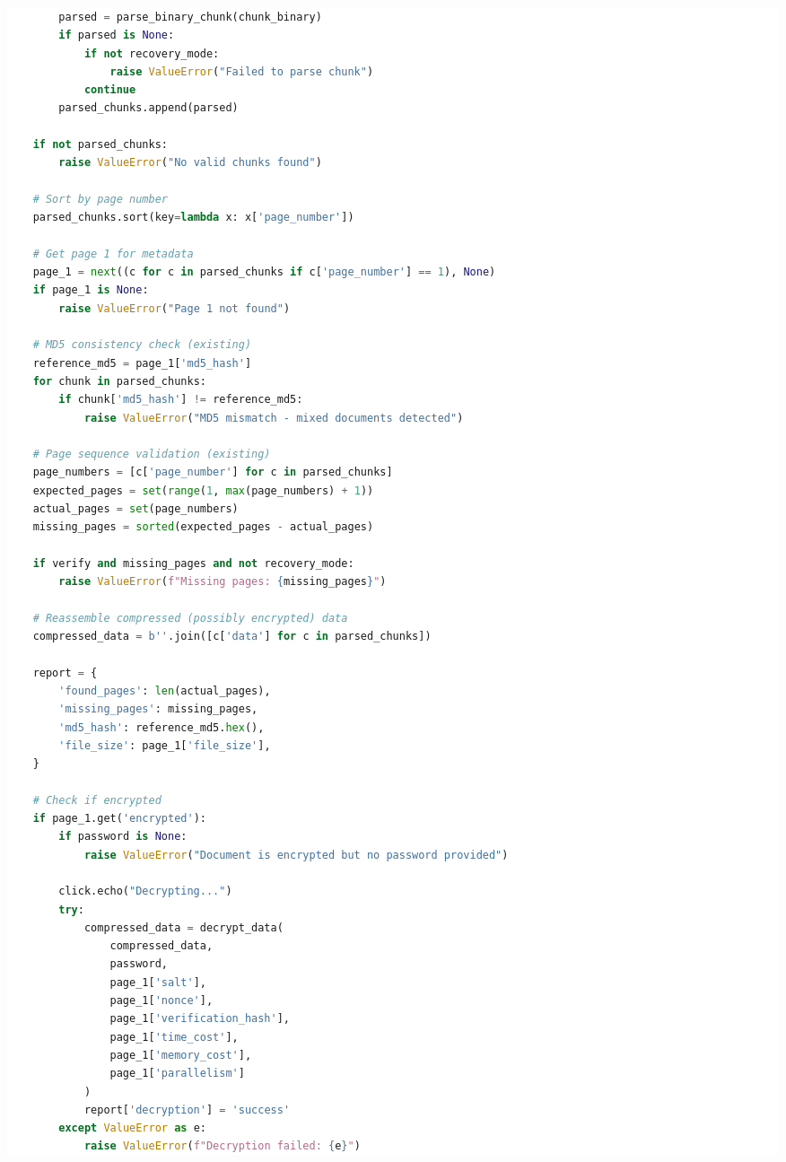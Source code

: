 ```python
        parsed = parse_binary_chunk(chunk_binary)
        if parsed is None:
            if not recovery_mode:
                raise ValueError("Failed to parse chunk")
            continue
        parsed_chunks.append(parsed)

    if not parsed_chunks:
        raise ValueError("No valid chunks found")

    # Sort by page number
    parsed_chunks.sort(key=lambda x: x['page_number'])

    # Get page 1 for metadata
    page_1 = next((c for c in parsed_chunks if c['page_number'] == 1), None)
    if page_1 is None:
        raise ValueError("Page 1 not found")

    # MD5 consistency check (existing)
    reference_md5 = page_1['md5_hash']
    for chunk in parsed_chunks:
        if chunk['md5_hash'] != reference_md5:
            raise ValueError("MD5 mismatch - mixed documents detected")

    # Page sequence validation (existing)
    page_numbers = [c['page_number'] for c in parsed_chunks]
    expected_pages = set(range(1, max(page_numbers) + 1))
    actual_pages = set(page_numbers)
    missing_pages = sorted(expected_pages - actual_pages)

    if verify and missing_pages and not recovery_mode:
        raise ValueError(f"Missing pages: {missing_pages}")

    # Reassemble compressed (possibly encrypted) data
    compressed_data = b''.join([c['data'] for c in parsed_chunks])

    report = {
        'found_pages': len(actual_pages),
        'missing_pages': missing_pages,
        'md5_hash': reference_md5.hex(),
        'file_size': page_1['file_size'],
    }

    # Check if encrypted
    if page_1.get('encrypted'):
        if password is None:
            raise ValueError("Document is encrypted but no password provided")

        click.echo("Decrypting...")
        try:
            compressed_data = decrypt_data(
                compressed_data,
                password,
                page_1['salt'],
                page_1['nonce'],
                page_1['verification_hash'],
                page_1['time_cost'],
                page_1['memory_cost'],
                page_1['parallelism']
            )
            report['decryption'] = 'success'
        except ValueError as e:
            raise ValueError(f"Decryption failed: {e}")
```